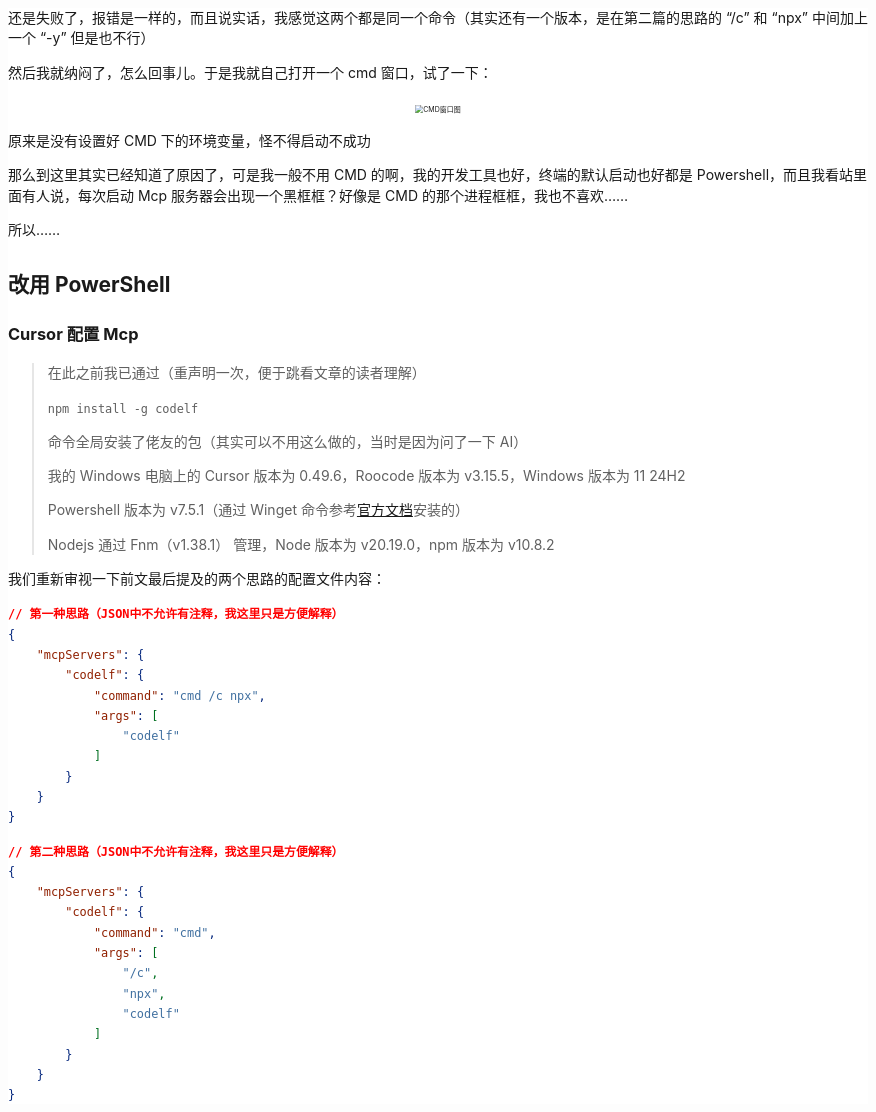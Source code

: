 还是失败了，报错是一样的，而且说实话，我感觉这两个都是同一个命令（其实还有一个版本，是在第二篇的思路的 “/c” 和 “npx” 中间加上一个 “-y” 但是也不行）

然后我就纳闷了，怎么回事儿。于是我就自己打开一个 cmd 窗口，试了一下：

<center><img src="https://free.picui.cn/free/2025/06/01/683c2ce07ce16.png" alt="CMD窗口图" style="zoom:50%;" /></center>

原来是没有设置好 CMD 下的环境变量，怪不得启动不成功

那么到这里其实已经知道了原因了，可是我一般不用 CMD 的啊，我的开发工具也好，终端的默认启动也好都是 Powershell，而且我看站里面有人说，每次启动 Mcp 服务器会出现一个黑框框？好像是 CMD 的那个进程框框，我也不喜欢……

所以……

## 改用 PowerShell

### Cursor 配置 Mcp

> 在此之前我已通过（重声明一次，便于跳看文章的读者理解）
>
> ```
> npm install -g codelf
> ```
>
> 命令全局安装了佬友的包（其实可以不用这么做的，当时是因为问了一下 AI）
>
> 我的 Windows 电脑上的 Cursor 版本为 0.49.6，Roocode 版本为 v3.15.5，Windows 版本为 11 24H2
>
> Powershell 版本为 v7.5.1（通过 Winget 命令参考[官方文档](https://learn.microsoft.com/zh-cn/powershell/scripting/install/installing-powershell-on-windows?view=powershell-7.5#install-powershell-using-winget-recommended)安装的）
>
> Nodejs 通过 Fnm（v1.38.1） 管理，Node 版本为 v20.19.0，npm 版本为 v10.8.2

我们重新审视一下前文最后提及的两个思路的配置文件内容：

```json
// 第一种思路（JSON中不允许有注释，我这里只是方便解释）
{
    "mcpServers": {
        "codelf": {
            "command": "cmd /c npx",
            "args": [
                "codelf"
            ]
        }
    }
}
```

```json
// 第二种思路（JSON中不允许有注释，我这里只是方便解释）
{
    "mcpServers": {
        "codelf": {
            "command": "cmd",
            "args": [
                "/c",
                "npx",
                "codelf"
            ]
        }
    }
}
```
